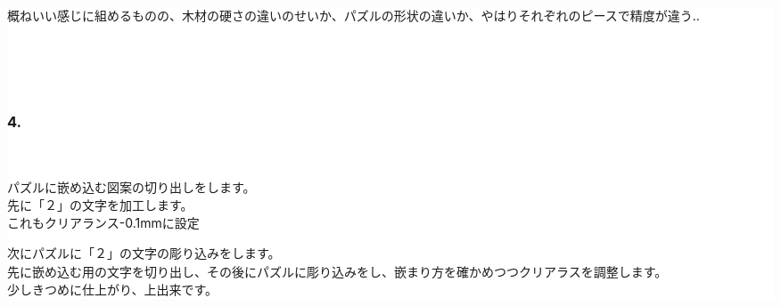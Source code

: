 概ねいい感じに組めるものの、木材の硬さの違いのせいか、パズルの形状の違いか、やはりそれぞれのピースで精度が違う‥

<br><br><br>

### **4.**
<br>

パズルに嵌め込む図案の切り出しをします。<br>
先に「２」の文字を加工します。<br>
これもクリアランス-0.1mmに設定<br>

次にパズルに「２」の文字の彫り込みをします。<br>
先に嵌め込む用の文字を切り出し、その後にパズルに彫り込みをし、嵌まり方を確かめつつクリアラスを調整します。<br>
少しきつめに仕上がり、上出来です。<br>
